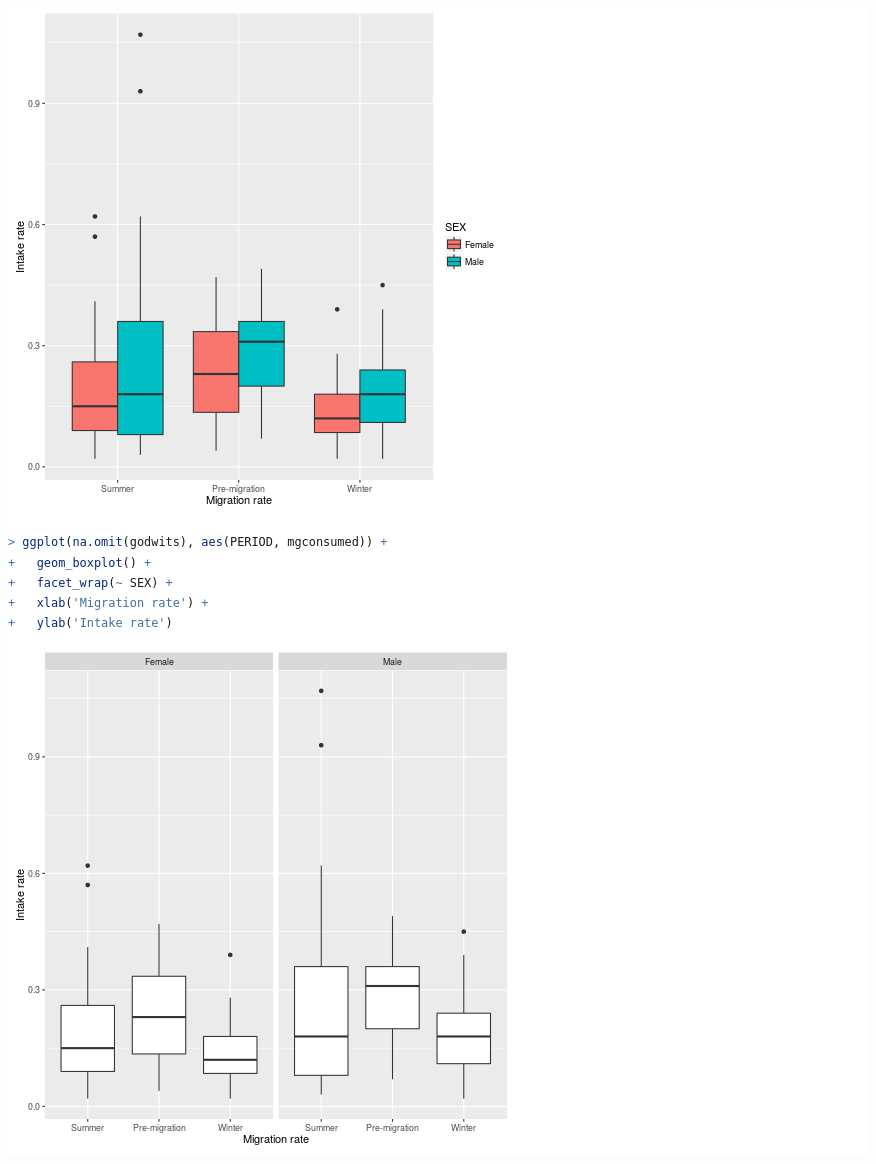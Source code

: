 ![plot of chunk unnamed-chunk-15](figures/unnamed-chunk-15-1.png)


```r
> ggplot(na.omit(godwits), aes(PERIOD, mgconsumed)) +
+   geom_boxplot() +
+   facet_wrap(~ SEX) +
+   xlab('Migration rate') +
+   ylab('Intake rate')
```

![plot of chunk unnamed-chunk-16](figures/unnamed-chunk-16-1.png)
